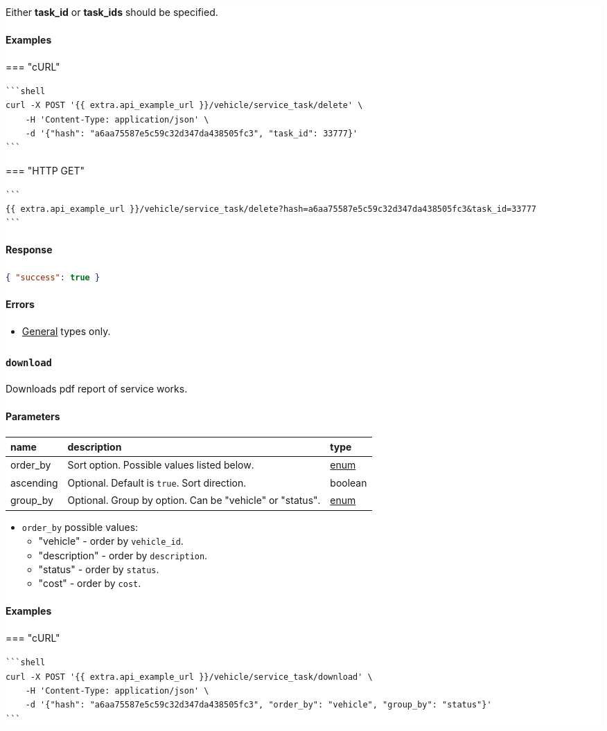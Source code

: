 Either **task_id** or **task_ids** should be specified.

#### Examples

=== "cURL"

    ```shell
    curl -X POST '{{ extra.api_example_url }}/vehicle/service_task/delete' \
        -H 'Content-Type: application/json' \
        -d '{"hash": "a6aa75587e5c59c32d347da438505fc3", "task_id": 33777}'
    ```

=== "HTTP GET"

    ```
    {{ extra.api_example_url }}/vehicle/service_task/delete?hash=a6aa75587e5c59c32d347da438505fc3&task_id=33777
    ```

#### Response

```json
{ "success": true }
```

#### Errors

* [General](../../../../getting-started/introduction.md#error-codes) types only.


### `download`

Downloads pdf report of service works.

#### Parameters

| name      | description                                              | type                                              |
|:----------|:---------------------------------------------------------|:--------------------------------------------------|
| order_by  | Sort option. Possible values listed below.               | [enum](../../../../getting-started/introduction.md#data-types) |
| ascending | Optional. Default is `true`. Sort direction.             | boolean                                           |
| group_by  | Optional. Group by option. Can be "vehicle" or "status". | [enum](../../../../getting-started/introduction.md#data-types) |

* `order_by` possible values:
    * "vehicle" - order by `vehicle_id`.
    * "description" - order by `description`.
    * "status" - order by `status`.
    * "cost" - order by `cost`.

#### Examples

=== "cURL"

    ```shell
    curl -X POST '{{ extra.api_example_url }}/vehicle/service_task/download' \
        -H 'Content-Type: application/json' \
        -d '{"hash": "a6aa75587e5c59c32d347da438505fc3", "order_by": "vehicle", "group_by": "status"}'
    ```
